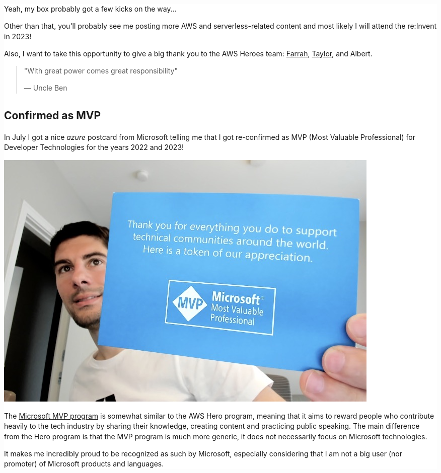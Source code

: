 Yeah, my box probably got a few kicks on the way...

Other than that, you'll probably see me posting more AWS and serverless-related content and most likely I will attend the re:Invent in 2023!

Also, I want to take this opportunity to give a big thank you to the AWS Heroes team: [Farrah](https://twitter.com/FarrahC32), [Taylor](https://twitter.com/taylorjacobsen), and Albert.


> "With great power comes great responsibility"
>
> — Uncle Ben


## Confirmed as MVP

In July I got a nice _azure_ postcard from Microsoft telling me that I got re-confirmed as MVP (Most Valuable Professional) for Developer Technologies for the years 2022 and 2023!

![Luciano Mammino receives a postcard from Microsoft confirming he is an MVP for developer technologies](./luciano-mammino-reconfirmed-as-mvp-for-2022-2023-postcard.jpg)

The [Microsoft MVP program](https://mvp.microsoft.com/) is somewhat similar to the AWS Hero program, meaning that it aims to reward people who contribute heavily to the tech industry by sharing their knowledge, creating content and practicing public speaking. The main difference from the Hero program is that the MVP program is much more generic, it does not necessarily focus on Microsoft technologies.

It makes me incredibly proud to be recognized as such by Microsoft, especially considering that I am not a big user (nor promoter) of Microsoft products and languages.
